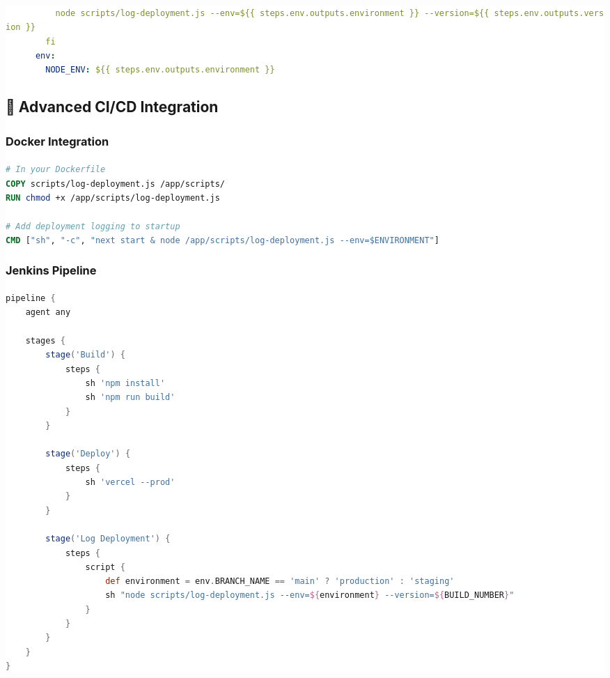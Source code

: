 ```yaml
          node scripts/log-deployment.js --env=${{ steps.env.outputs.environment }} --version=${{ steps.env.outputs.version }}
        fi
      env:
        NODE_ENV: ${{ steps.env.outputs.environment }}
```

## 🎯 Advanced CI/CD Integration

### Docker Integration

```dockerfile
# In your Dockerfile
COPY scripts/log-deployment.js /app/scripts/
RUN chmod +x /app/scripts/log-deployment.js

# Add deployment logging to startup
CMD ["sh", "-c", "next start & node /app/scripts/log-deployment.js --env=$ENVIRONMENT"]
```

### Jenkins Pipeline

```groovy
pipeline {
    agent any
    
    stages {
        stage('Build') {
            steps {
                sh 'npm install'
                sh 'npm run build'
            }
        }
        
        stage('Deploy') {
            steps {
                sh 'vercel --prod'
            }
        }
        
        stage('Log Deployment') {
            steps {
                script {
                    def environment = env.BRANCH_NAME == 'main' ? 'production' : 'staging'
                    sh "node scripts/log-deployment.js --env=${environment} --version=${BUILD_NUMBER}"
                }
            }
        }
    }
}
```
